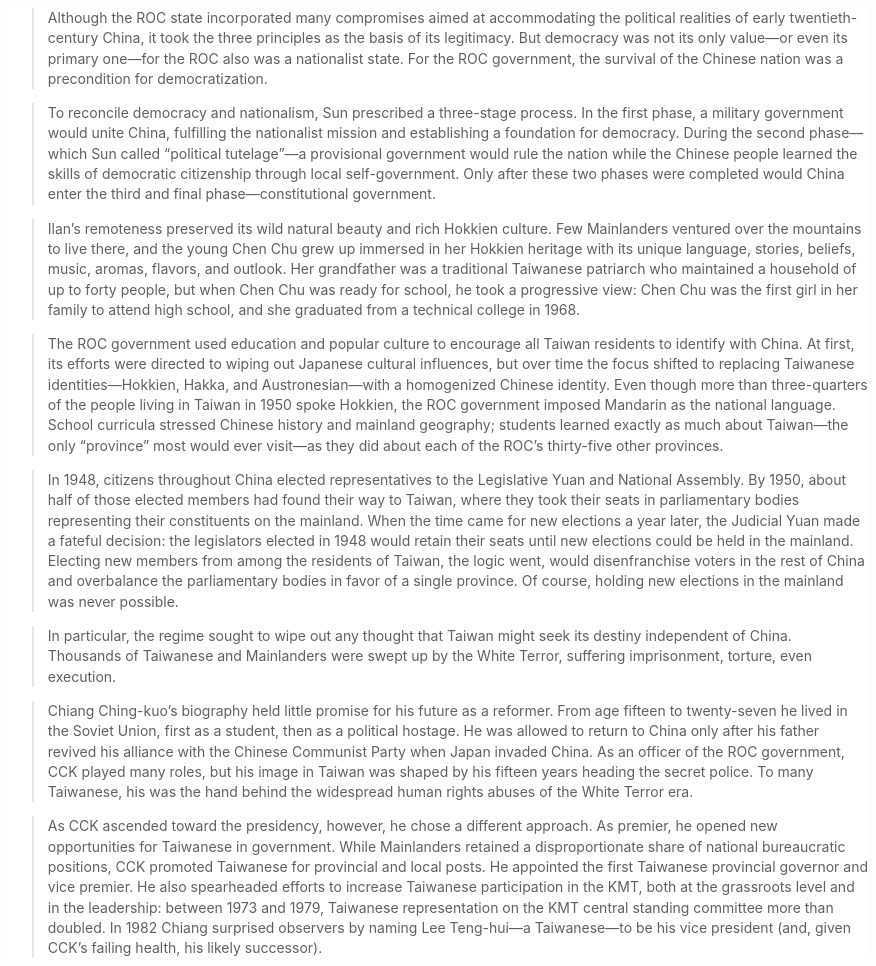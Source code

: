 >  Although the ROC state incorporated many compromises aimed at accommodating the political realities of early twentieth-century China, it took the three principles as the basis of its legitimacy. But democracy was not its only value—or even its primary one—for the ROC also was a nationalist state. For the ROC government, the survival of the Chinese nation was a precondition for democratization.

>  To reconcile democracy and nationalism, Sun prescribed a three-stage process. In the first phase, a military government would unite China, fulfilling the nationalist mission and establishing a foundation for democracy. During the second phase—which Sun called “political tutelage”—a provisional government would rule the nation while the Chinese people learned the skills of democratic citizenship through local self-government. Only after these two phases were completed would China enter the third and final phase—constitutional government.

>  Ilan’s remoteness preserved its wild natural beauty and rich Hokkien culture. Few Mainlanders ventured over the mountains to live there, and the young Chen Chu grew up immersed in her Hokkien heritage with its unique language, stories, beliefs, music, aromas, flavors, and outlook. Her grandfather was a traditional Taiwanese patriarch who maintained a household of up to forty people, but when Chen Chu was ready for school, he took a progressive view: Chen Chu was the first girl in her family to attend high school, and she graduated from a technical college in 1968.

>  The ROC government used education and popular culture to encourage all Taiwan residents to identify with China. At first, its efforts were directed to wiping out Japanese cultural influences, but over time the focus shifted to replacing Taiwanese identities—Hokkien, Hakka, and Austronesian—with a homogenized Chinese identity. Even though more than three-quarters of the people living in Taiwan in 1950 spoke Hokkien, the ROC government imposed Mandarin as the national language. School curricula stressed Chinese history and mainland geography; students learned exactly as much about Taiwan—the only “province” most would ever visit—as they did about each of the ROC’s thirty-five other provinces.

>  In 1948, citizens throughout China elected representatives to the Legislative Yuan and National Assembly. By 1950, about half of those elected members had found their way to Taiwan, where they took their seats in parliamentary bodies representing their constituents on the mainland. When the time came for new elections a year later, the Judicial Yuan made a fateful decision: the legislators elected in 1948 would retain their seats until new elections could be held in the mainland. Electing new members from among the residents of Taiwan, the logic went, would disenfranchise voters in the rest of China and overbalance the parliamentary bodies in favor of a single province. Of course, holding new elections in the mainland was never possible.

>  In particular, the regime sought to wipe out any thought that Taiwan might seek its destiny independent of China. Thousands of Taiwanese and Mainlanders were swept up by the White Terror, suffering imprisonment, torture, even execution.

>  Chiang Ching-kuo’s biography held little promise for his future as a reformer. From age fifteen to twenty-seven he lived in the Soviet Union, first as a student, then as a political hostage. He was allowed to return to China only after his father revived his alliance with the Chinese Communist Party when Japan invaded China. As an officer of the ROC government, CCK played many roles, but his image in Taiwan was shaped by his fifteen years heading the secret police. To many Taiwanese, his was the hand behind the widespread human rights abuses of the White Terror era.

>  As CCK ascended toward the presidency, however, he chose a different approach. As premier, he opened new opportunities for Taiwanese in government. While Mainlanders retained a disproportionate share of national bureaucratic positions, CCK promoted Taiwanese for provincial and local posts. He appointed the first Taiwanese provincial governor and vice premier. He also spearheaded efforts to increase Taiwanese participation in the KMT, both at the grassroots level and in the leadership: between 1973 and 1979, Taiwanese representation on the KMT central standing committee more than doubled. In 1982 Chiang surprised observers by naming Lee Teng-hui—a Taiwanese—to be his vice president (and, given CCK’s failing health, his likely successor).
